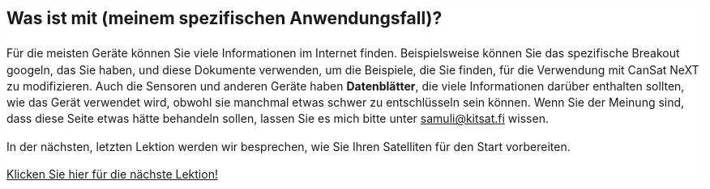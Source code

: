 ## Was ist mit (meinem spezifischen Anwendungsfall)?

Für die meisten Geräte können Sie viele Informationen im Internet finden. Beispielsweise können Sie das spezifische Breakout googeln, das Sie haben, und diese Dokumente verwenden, um die Beispiele, die Sie finden, für die Verwendung mit CanSat NeXT zu modifizieren. Auch die Sensoren und anderen Geräte haben **Datenblätter**, die viele Informationen darüber enthalten sollten, wie das Gerät verwendet wird, obwohl sie manchmal etwas schwer zu entschlüsseln sein können. Wenn Sie der Meinung sind, dass diese Seite etwas hätte behandeln sollen, lassen Sie es mich bitte unter samuli@kitsat.fi wissen.

In der nächsten, letzten Lektion werden wir besprechen, wie Sie Ihren Satelliten für den Start vorbereiten.

[Klicken Sie hier für die nächste Lektion!](./lesson12)